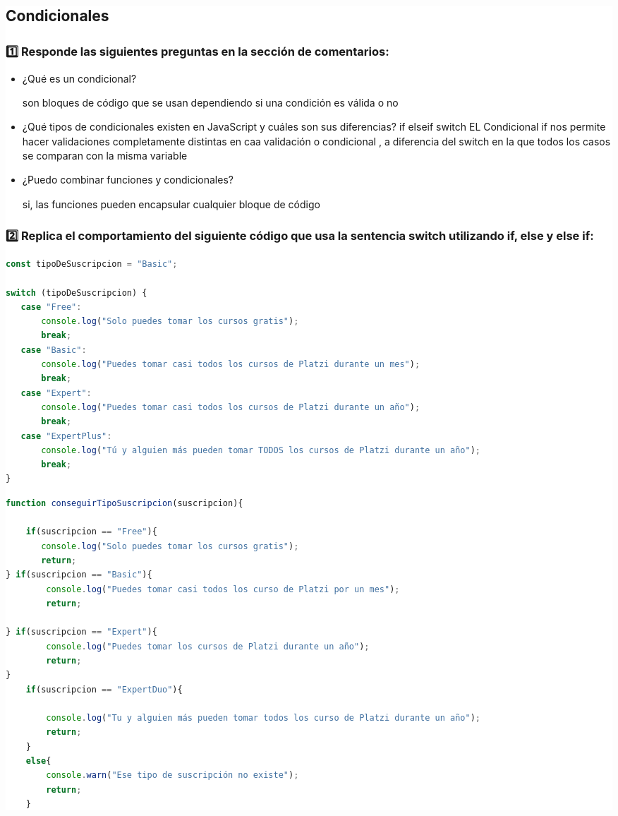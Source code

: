 
## Condicionales

### 1️⃣ Responde las siguientes preguntas en la sección de comentarios:

- ¿Qué es un condicional?

    son bloques de código que se usan dependiendo si una condición es válida o no

- ¿Qué tipos de condicionales existen en JavaScript y cuáles son sus diferencias?
    if
    elseif
    switch
    EL Condicional if nos permite hacer validaciones completamente distintas en caa validación o condicional , a diferencia del switch en la que todos los casos se comparan con la misma variable

- ¿Puedo combinar funciones y condicionales?

    si, las funciones pueden encapsular cualquier bloque de código

### 2️⃣ Replica el comportamiento del siguiente código que usa la sentencia switch utilizando if, else y else if:

```js
const tipoDeSuscripcion = "Basic";

switch (tipoDeSuscripcion) {
   case "Free":
       console.log("Solo puedes tomar los cursos gratis");
       break;
   case "Basic":
       console.log("Puedes tomar casi todos los cursos de Platzi durante un mes");
       break;
   case "Expert":
       console.log("Puedes tomar casi todos los cursos de Platzi durante un año");
       break;
   case "ExpertPlus":
       console.log("Tú y alguien más pueden tomar TODOS los cursos de Platzi durante un año");
       break;
}
```

```js
function conseguirTipoSuscripcion(suscripcion){

    if(suscripcion == "Free"){
       console.log("Solo puedes tomar los cursos gratis");
       return;
} if(suscripcion == "Basic"){
        console.log("Puedes tomar casi todos los curso de Platzi por un mes");
        return;
        
} if(suscripcion == "Expert"){
        console.log("Puedes tomar los cursos de Platzi durante un año");        
        return;
}
    if(suscripcion == "ExpertDuo"){

        console.log("Tu y alguien más pueden tomar todos los curso de Platzi durante un año");
        return;
    }
    else{
        console.warn("Ese tipo de suscripción no existe");
        return;
    }   
```